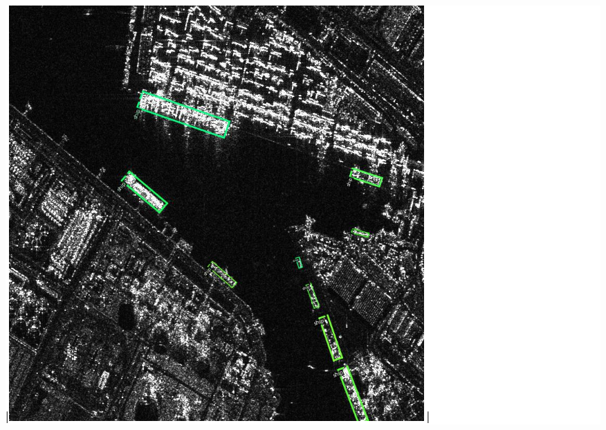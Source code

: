 |<img src="/Qualitative Evaluation/Images/Scenes depicting land sections with very high radiometric values/GT_ROTATED/P0085_600_1400_1800_2600.jpg" width="600"/> |